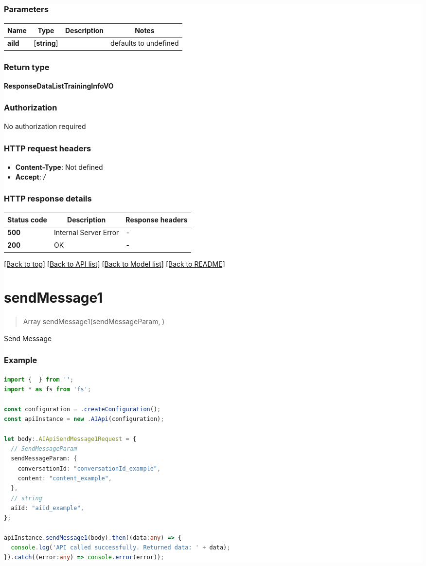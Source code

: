 
### Parameters

Name | Type | Description  | Notes
------------- | ------------- | ------------- | -------------
 **aiId** | [**string**] |  | defaults to undefined


### Return type

**ResponseDataListTrainingInfoVO**

### Authorization

No authorization required

### HTTP request headers

 - **Content-Type**: Not defined
 - **Accept**: */*


### HTTP response details
| Status code | Description | Response headers |
|-------------|-------------|------------------|
**500** | Internal Server Error |  -  |
**200** | OK |  -  |

[[Back to top]](#) [[Back to API list]](README.md#documentation-for-api-endpoints) [[Back to Model list]](README.md#documentation-for-models) [[Back to README]](README.md)

# **sendMessage1**
> Array<any> sendMessage1(sendMessageParam, )

Send Message

### Example


```typescript
import {  } from '';
import * as fs from 'fs';

const configuration = .createConfiguration();
const apiInstance = new .AIApi(configuration);

let body:.AIApiSendMessage1Request = {
  // SendMessageParam
  sendMessageParam: {
    conversationId: "conversationId_example",
    content: "content_example",
  },
  // string
  aiId: "aiId_example",
};

apiInstance.sendMessage1(body).then((data:any) => {
  console.log('API called successfully. Returned data: ' + data);
}).catch((error:any) => console.error(error));
```
